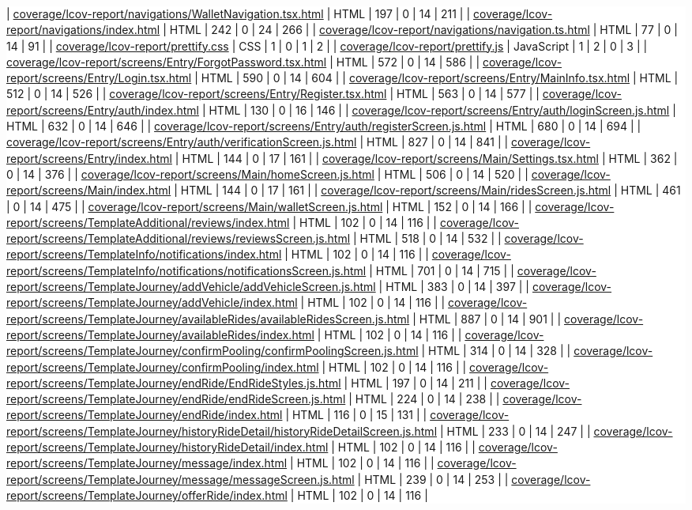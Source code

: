 | [coverage/lcov-report/navigations/WalletNavigation.tsx.html](/coverage/lcov-report/navigations/WalletNavigation.tsx.html) | HTML | 197 | 0 | 14 | 211 |
| [coverage/lcov-report/navigations/index.html](/coverage/lcov-report/navigations/index.html) | HTML | 242 | 0 | 24 | 266 |
| [coverage/lcov-report/navigations/navigation.ts.html](/coverage/lcov-report/navigations/navigation.ts.html) | HTML | 77 | 0 | 14 | 91 |
| [coverage/lcov-report/prettify.css](/coverage/lcov-report/prettify.css) | CSS | 1 | 0 | 1 | 2 |
| [coverage/lcov-report/prettify.js](/coverage/lcov-report/prettify.js) | JavaScript | 1 | 2 | 0 | 3 |
| [coverage/lcov-report/screens/Entry/ForgotPassword.tsx.html](/coverage/lcov-report/screens/Entry/ForgotPassword.tsx.html) | HTML | 572 | 0 | 14 | 586 |
| [coverage/lcov-report/screens/Entry/Login.tsx.html](/coverage/lcov-report/screens/Entry/Login.tsx.html) | HTML | 590 | 0 | 14 | 604 |
| [coverage/lcov-report/screens/Entry/MainInfo.tsx.html](/coverage/lcov-report/screens/Entry/MainInfo.tsx.html) | HTML | 512 | 0 | 14 | 526 |
| [coverage/lcov-report/screens/Entry/Register.tsx.html](/coverage/lcov-report/screens/Entry/Register.tsx.html) | HTML | 563 | 0 | 14 | 577 |
| [coverage/lcov-report/screens/Entry/auth/index.html](/coverage/lcov-report/screens/Entry/auth/index.html) | HTML | 130 | 0 | 16 | 146 |
| [coverage/lcov-report/screens/Entry/auth/loginScreen.js.html](/coverage/lcov-report/screens/Entry/auth/loginScreen.js.html) | HTML | 632 | 0 | 14 | 646 |
| [coverage/lcov-report/screens/Entry/auth/registerScreen.js.html](/coverage/lcov-report/screens/Entry/auth/registerScreen.js.html) | HTML | 680 | 0 | 14 | 694 |
| [coverage/lcov-report/screens/Entry/auth/verificationScreen.js.html](/coverage/lcov-report/screens/Entry/auth/verificationScreen.js.html) | HTML | 827 | 0 | 14 | 841 |
| [coverage/lcov-report/screens/Entry/index.html](/coverage/lcov-report/screens/Entry/index.html) | HTML | 144 | 0 | 17 | 161 |
| [coverage/lcov-report/screens/Main/Settings.tsx.html](/coverage/lcov-report/screens/Main/Settings.tsx.html) | HTML | 362 | 0 | 14 | 376 |
| [coverage/lcov-report/screens/Main/homeScreen.js.html](/coverage/lcov-report/screens/Main/homeScreen.js.html) | HTML | 506 | 0 | 14 | 520 |
| [coverage/lcov-report/screens/Main/index.html](/coverage/lcov-report/screens/Main/index.html) | HTML | 144 | 0 | 17 | 161 |
| [coverage/lcov-report/screens/Main/ridesScreen.js.html](/coverage/lcov-report/screens/Main/ridesScreen.js.html) | HTML | 461 | 0 | 14 | 475 |
| [coverage/lcov-report/screens/Main/walletScreen.js.html](/coverage/lcov-report/screens/Main/walletScreen.js.html) | HTML | 152 | 0 | 14 | 166 |
| [coverage/lcov-report/screens/TemplateAdditional/reviews/index.html](/coverage/lcov-report/screens/TemplateAdditional/reviews/index.html) | HTML | 102 | 0 | 14 | 116 |
| [coverage/lcov-report/screens/TemplateAdditional/reviews/reviewsScreen.js.html](/coverage/lcov-report/screens/TemplateAdditional/reviews/reviewsScreen.js.html) | HTML | 518 | 0 | 14 | 532 |
| [coverage/lcov-report/screens/TemplateInfo/notifications/index.html](/coverage/lcov-report/screens/TemplateInfo/notifications/index.html) | HTML | 102 | 0 | 14 | 116 |
| [coverage/lcov-report/screens/TemplateInfo/notifications/notificationsScreen.js.html](/coverage/lcov-report/screens/TemplateInfo/notifications/notificationsScreen.js.html) | HTML | 701 | 0 | 14 | 715 |
| [coverage/lcov-report/screens/TemplateJourney/addVehicle/addVehicleScreen.js.html](/coverage/lcov-report/screens/TemplateJourney/addVehicle/addVehicleScreen.js.html) | HTML | 383 | 0 | 14 | 397 |
| [coverage/lcov-report/screens/TemplateJourney/addVehicle/index.html](/coverage/lcov-report/screens/TemplateJourney/addVehicle/index.html) | HTML | 102 | 0 | 14 | 116 |
| [coverage/lcov-report/screens/TemplateJourney/availableRides/availableRidesScreen.js.html](/coverage/lcov-report/screens/TemplateJourney/availableRides/availableRidesScreen.js.html) | HTML | 887 | 0 | 14 | 901 |
| [coverage/lcov-report/screens/TemplateJourney/availableRides/index.html](/coverage/lcov-report/screens/TemplateJourney/availableRides/index.html) | HTML | 102 | 0 | 14 | 116 |
| [coverage/lcov-report/screens/TemplateJourney/confirmPooling/confirmPoolingScreen.js.html](/coverage/lcov-report/screens/TemplateJourney/confirmPooling/confirmPoolingScreen.js.html) | HTML | 314 | 0 | 14 | 328 |
| [coverage/lcov-report/screens/TemplateJourney/confirmPooling/index.html](/coverage/lcov-report/screens/TemplateJourney/confirmPooling/index.html) | HTML | 102 | 0 | 14 | 116 |
| [coverage/lcov-report/screens/TemplateJourney/endRide/EndRideStyles.js.html](/coverage/lcov-report/screens/TemplateJourney/endRide/EndRideStyles.js.html) | HTML | 197 | 0 | 14 | 211 |
| [coverage/lcov-report/screens/TemplateJourney/endRide/endRideScreen.js.html](/coverage/lcov-report/screens/TemplateJourney/endRide/endRideScreen.js.html) | HTML | 224 | 0 | 14 | 238 |
| [coverage/lcov-report/screens/TemplateJourney/endRide/index.html](/coverage/lcov-report/screens/TemplateJourney/endRide/index.html) | HTML | 116 | 0 | 15 | 131 |
| [coverage/lcov-report/screens/TemplateJourney/historyRideDetail/historyRideDetailScreen.js.html](/coverage/lcov-report/screens/TemplateJourney/historyRideDetail/historyRideDetailScreen.js.html) | HTML | 233 | 0 | 14 | 247 |
| [coverage/lcov-report/screens/TemplateJourney/historyRideDetail/index.html](/coverage/lcov-report/screens/TemplateJourney/historyRideDetail/index.html) | HTML | 102 | 0 | 14 | 116 |
| [coverage/lcov-report/screens/TemplateJourney/message/index.html](/coverage/lcov-report/screens/TemplateJourney/message/index.html) | HTML | 102 | 0 | 14 | 116 |
| [coverage/lcov-report/screens/TemplateJourney/message/messageScreen.js.html](/coverage/lcov-report/screens/TemplateJourney/message/messageScreen.js.html) | HTML | 239 | 0 | 14 | 253 |
| [coverage/lcov-report/screens/TemplateJourney/offerRide/index.html](/coverage/lcov-report/screens/TemplateJourney/offerRide/index.html) | HTML | 102 | 0 | 14 | 116 |